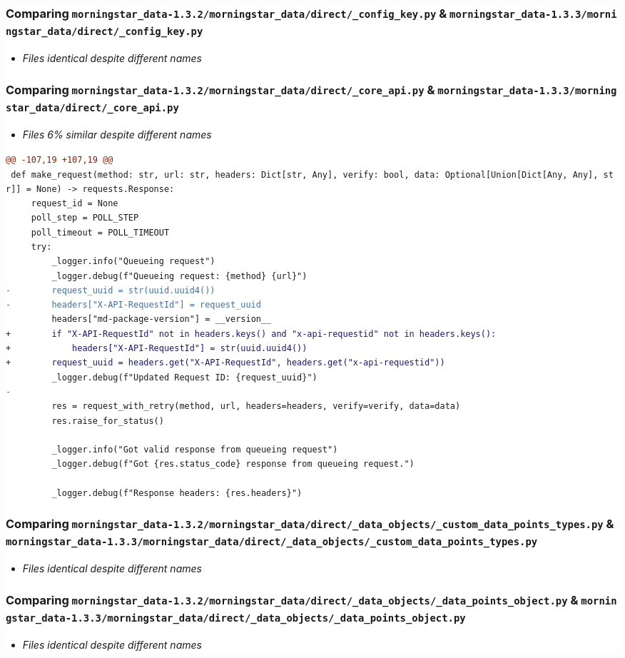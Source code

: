 ### Comparing `morningstar_data-1.3.2/morningstar_data/direct/_config_key.py` & `morningstar_data-1.3.3/morningstar_data/direct/_config_key.py`

 * *Files identical despite different names*

### Comparing `morningstar_data-1.3.2/morningstar_data/direct/_core_api.py` & `morningstar_data-1.3.3/morningstar_data/direct/_core_api.py`

 * *Files 6% similar despite different names*

```diff
@@ -107,19 +107,19 @@
 def make_request(method: str, url: str, headers: Dict[str, Any], verify: bool, data: Optional[Union[Dict[Any, Any], str]] = None) -> requests.Response:
     request_id = None
     poll_step = POLL_STEP
     poll_timeout = POLL_TIMEOUT
     try:
         _logger.info("Queueing request")
         _logger.debug(f"Queueing request: {method} {url}")
-        request_uuid = str(uuid.uuid4())
-        headers["X-API-RequestId"] = request_uuid
         headers["md-package-version"] = __version__
+        if "X-API-RequestId" not in headers.keys() and "x-api-requestid" not in headers.keys():
+            headers["X-API-RequestId"] = str(uuid.uuid4())
+        request_uuid = headers.get("X-API-RequestId", headers.get("x-api-requestid"))
         _logger.debug(f"Updated Request ID: {request_uuid}")
-
         res = request_with_retry(method, url, headers=headers, verify=verify, data=data)
         res.raise_for_status()
 
         _logger.info("Got valid response from queueing request")
         _logger.debug(f"Got {res.status_code} response from queueing request.")
 
         _logger.debug(f"Response headers: {res.headers}")
```

### Comparing `morningstar_data-1.3.2/morningstar_data/direct/_data_objects/_custom_data_points_types.py` & `morningstar_data-1.3.3/morningstar_data/direct/_data_objects/_custom_data_points_types.py`

 * *Files identical despite different names*

### Comparing `morningstar_data-1.3.2/morningstar_data/direct/_data_objects/_data_points_object.py` & `morningstar_data-1.3.3/morningstar_data/direct/_data_objects/_data_points_object.py`

 * *Files identical despite different names*

